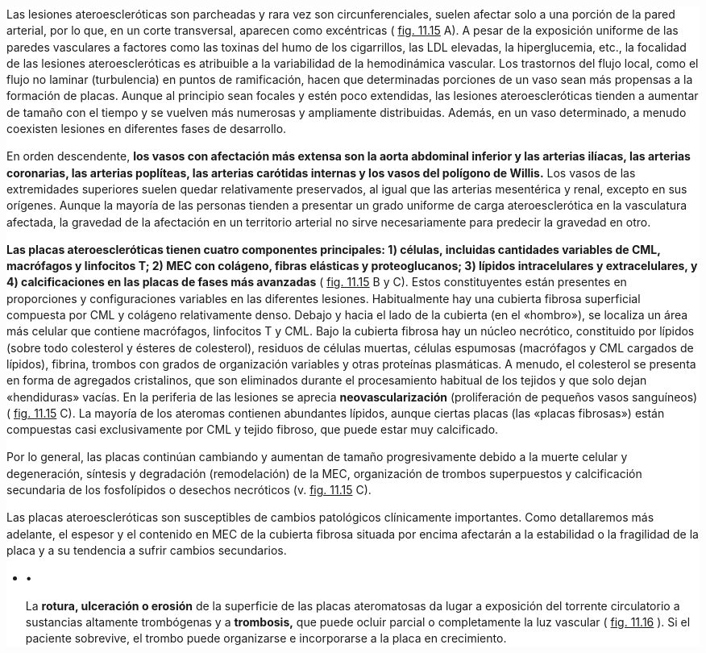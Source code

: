 Las lesiones ateroescleróticas son parcheadas y rara vez son circunferenciales, suelen afectar solo a una porción de la pared arterial, por lo que, en un corte transversal, aparecen como excéntricas ( [fig. 11.15](https://www.clinicalkey.com/student/content/book/3-s2.0-B9788491139119000119#f0080) A). A pesar de la exposición uniforme de las paredes vasculares a factores como las toxinas del humo de los cigarrillos, las LDL elevadas, la hiperglucemia, etc., la focalidad de las lesiones ateroescleróticas es atribuible a la variabilidad de la hemodinámica vascular. Los trastornos del flujo local, como el flujo no laminar (turbulencia) en puntos de ramificación, hacen que determinadas porciones de un vaso sean más propensas a la formación de placas. Aunque al principio sean focales y estén poco extendidas, las lesiones ateroescleróticas tienden a aumentar de tamaño con el tiempo y se vuelven más numerosas y ampliamente distribuidas. Además, en un vaso determinado, a menudo coexisten lesiones en diferentes fases de desarrollo.

En orden descendente, **los vasos con afectación más extensa son la aorta abdominal inferior y las arterias ilíacas, las arterias coronarias, las arterias poplíteas, las arterias carótidas internas y los vasos del polígono de Willis.** Los vasos de las extremidades superiores suelen quedar relativamente preservados, al igual que las arterias mesentérica y renal, excepto en sus orígenes. Aunque la mayoría de las personas tienden a presentar un grado uniforme de carga ateroesclerótica en la vasculatura afectada, la gravedad de la afectación en un territorio arterial no sirve necesariamente para predecir la gravedad en otro.

**Las placas ateroescleróticas tienen cuatro componentes principales: 1) células, incluidas cantidades variables de CML, macrófagos y linfocitos T; 2) MEC con colágeno, fibras elásticas y proteoglucanos; 3) lípidos intracelulares y extracelulares, y 4) calcificaciones en las placas de fases más avanzadas** ( [fig. 11.15](https://www.clinicalkey.com/student/content/book/3-s2.0-B9788491139119000119#f0080) B y C). Estos constituyentes están presentes en proporciones y configuraciones variables en las diferentes lesiones. Habitualmente hay una cubierta fibrosa superficial compuesta por CML y colágeno relativamente denso. Debajo y hacia el lado de la cubierta (en el «hombro»), se localiza un área más celular que contiene macrófagos, linfocitos T y CML. Bajo la cubierta fibrosa hay un núcleo necrótico, constituido por lípidos (sobre todo colesterol y ésteres de colesterol), residuos de células muertas, células espumosas (macrófagos y CML cargados de lípidos), fibrina, trombos con grados de organización variables y otras proteínas plasmáticas. A menudo, el colesterol se presenta en forma de agregados cristalinos, que son eliminados durante el procesamiento habitual de los tejidos y que solo dejan «hendiduras» vacías. En la periferia de las lesiones se aprecia **neovascularización** (proliferación de pequeños vasos sanguíneos) ( [fig. 11.15](https://www.clinicalkey.com/student/content/book/3-s2.0-B9788491139119000119#f0080) C). La mayoría de los ateromas contienen abundantes lípidos, aunque ciertas placas (las «placas fibrosas») están compuestas casi exclusivamente por CML y tejido fibroso, que puede estar muy calcificado.

Por lo general, las placas continúan cambiando y aumentan de tamaño progresivamente debido a la muerte celular y degeneración, síntesis y degradación (remodelación) de la MEC, organización de trombos superpuestos y calcificación secundaria de los fosfolípidos o desechos necróticos (v. [fig. 11.15](https://www.clinicalkey.com/student/content/book/3-s2.0-B9788491139119000119#f0080) C).

Las placas ateroescleróticas son susceptibles de cambios patológicos clínicamente importantes. Como detallaremos más adelante, el espesor y el contenido en MEC de la cubierta fibrosa situada por encima afectarán a la estabilidad o la fragilidad de la placa y a su tendencia a sufrir cambios secundarios.

-   •
    
    La **rotura, ulceración o erosión** de la superficie de las placas ateromatosas da lugar a exposición del torrente circulatorio a sustancias altamente trombógenas y a **trombosis,** que puede ocluir parcial o completamente la luz vascular ( [fig. 11.16](https://www.clinicalkey.com/student/content/book/3-s2.0-B9788491139119000119#f0085) ). Si el paciente sobrevive, el trombo puede organizarse e incorporarse a la placa en crecimiento.
    